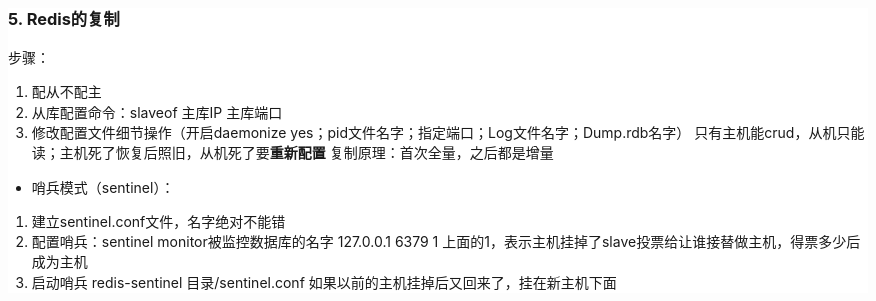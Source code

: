 ### 5. Redis的复制
步骤：
1. 配从不配主
2. 从库配置命令：slaveof 主库IP 主库端口
3. 修改配置文件细节操作（开启daemonize yes；pid文件名字；指定端口；Log文件名字；Dump.rdb名字）
只有主机能crud，从机只能读；主机死了恢复后照旧，从机死了要**重新配置**
复制原理：首次全量，之后都是增量


* 哨兵模式（sentinel）：


1. 建立sentinel.conf文件，名字绝对不能错
2. 配置哨兵：sentinel monitor被监控数据库的名字 127.0.0.1 6379 1
上面的1，表示主机挂掉了slave投票给让谁接替做主机，得票多少后成为主机
3. 启动哨兵
	redis-sentinel 目录/sentinel.conf
如果以前的主机挂掉后又回来了，挂在新主机下面
